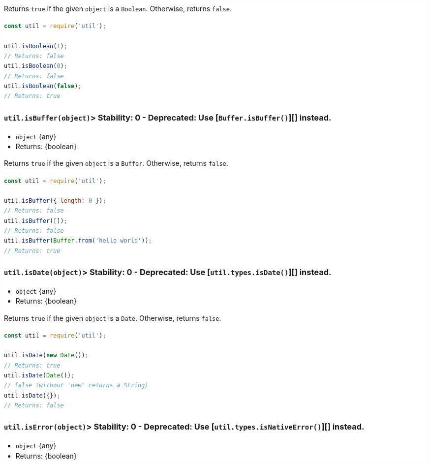 Returns `true` if the given `object` is a `Boolean`. Otherwise, returns `false`.

```js
const util = require('util');

util.isBoolean(1);
// Returns: false
util.isBoolean(0);
// Returns: false
util.isBoolean(false);
// Returns: true
```

### `util.isBuffer(object)`> Stability: 0 - Deprecated: Use [`Buffer.isBuffer()`][] instead.

* `object` {any}
* Returns: {boolean}

Returns `true` if the given `object` is a `Buffer`. Otherwise, returns `false`.

```js
const util = require('util');

util.isBuffer({ length: 0 });
// Returns: false
util.isBuffer([]);
// Returns: false
util.isBuffer(Buffer.from('hello world'));
// Returns: true
```

### `util.isDate(object)`> Stability: 0 - Deprecated: Use [`util.types.isDate()`][] instead.

* `object` {any}
* Returns: {boolean}

Returns `true` if the given `object` is a `Date`. Otherwise, returns `false`.

```js
const util = require('util');

util.isDate(new Date());
// Returns: true
util.isDate(Date());
// false (without 'new' returns a String)
util.isDate({});
// Returns: false
```

### `util.isError(object)`> Stability: 0 - Deprecated: Use [`util.types.isNativeError()`][] instead.

* `object` {any}
* Returns: {boolean}
